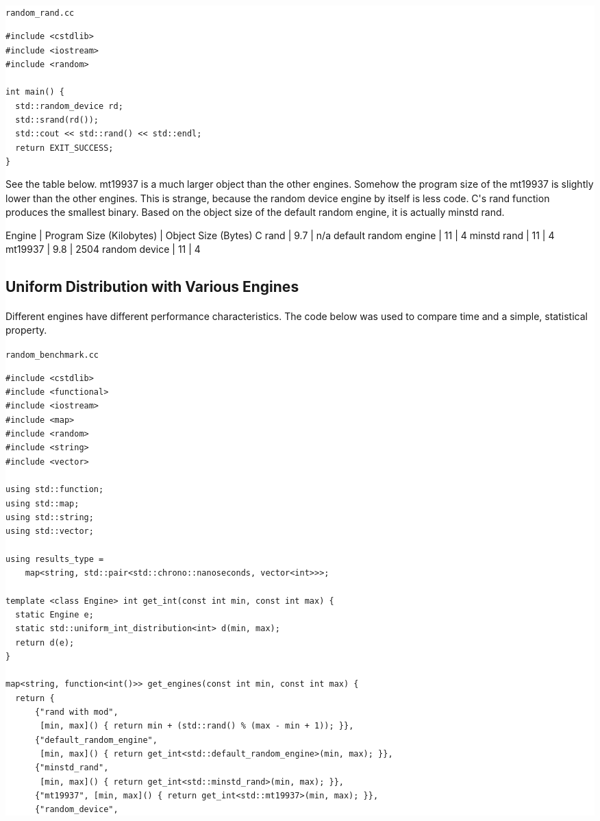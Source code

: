 `random_rand.cc`
```
#include <cstdlib>
#include <iostream>
#include <random>

int main() {
  std::random_device rd;
  std::srand(rd());
  std::cout << std::rand() << std::endl;
  return EXIT_SUCCESS;
}
```

See the table below. mt19937 is a much larger object than the other engines. Somehow the program size of the mt19937 is slightly lower than the other engines. This is strange, because the random device engine by itself is less code. C's rand function produces the smallest binary. Based on the object size of the default random engine, it is actually minstd rand.

Engine | Program Size (Kilobytes) | Object Size (Bytes)
C rand | 9.7 | n/a
default random engine | 11 | 4
minstd rand | 11 | 4
mt19937 | 9.8 | 2504
random device | 11 | 4

 
## Uniform Distribution with Various Engines
Different engines have different performance characteristics. The code below was used to compare time and a simple, statistical property.

`random_benchmark.cc`
```
#include <cstdlib>
#include <functional>
#include <iostream>
#include <map>
#include <random>
#include <string>
#include <vector>

using std::function;
using std::map;
using std::string;
using std::vector;

using results_type =
    map<string, std::pair<std::chrono::nanoseconds, vector<int>>>;

template <class Engine> int get_int(const int min, const int max) {
  static Engine e;
  static std::uniform_int_distribution<int> d(min, max);
  return d(e);
}

map<string, function<int()>> get_engines(const int min, const int max) {
  return {
      {"rand with mod",
       [min, max]() { return min + (std::rand() % (max - min + 1)); }},
      {"default_random_engine",
       [min, max]() { return get_int<std::default_random_engine>(min, max); }},
      {"minstd_rand",
       [min, max]() { return get_int<std::minstd_rand>(min, max); }},
      {"mt19937", [min, max]() { return get_int<std::mt19937>(min, max); }},
      {"random_device",
```